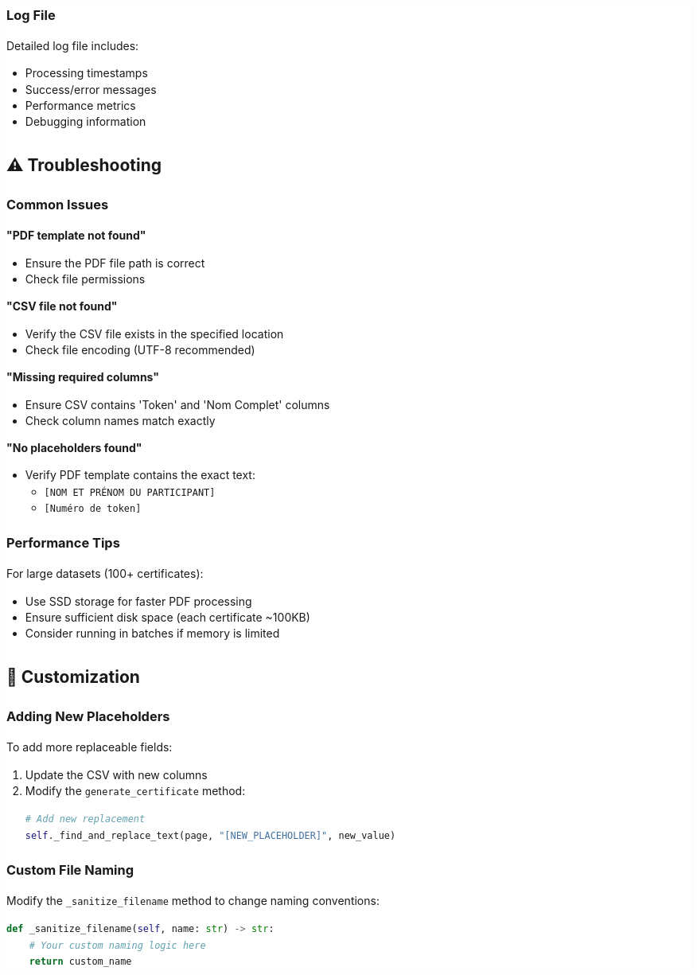 ### Log File
Detailed log file includes:
- Processing timestamps
- Success/error messages
- Performance metrics
- Debugging information

## ⚠️ Troubleshooting

### Common Issues

**"PDF template not found"**
- Ensure the PDF file path is correct
- Check file permissions

**"CSV file not found"**
- Verify the CSV file exists in the specified location
- Check file encoding (UTF-8 recommended)

**"Missing required columns"**
- Ensure CSV contains 'Token' and 'Nom Complet' columns
- Check column names match exactly

**"No placeholders found"**
- Verify PDF template contains the exact text:
  - `[NOM ET PRÉNOM DU PARTICIPANT]`
  - `[Numéro de token]`

### Performance Tips

For large datasets (100+ certificates):
- Use SSD storage for faster PDF processing
- Ensure sufficient disk space (each certificate ~100KB)
- Consider running in batches if memory is limited

## 🔧 Customization

### Adding New Placeholders

To add more replaceable fields:

1. Update the CSV with new columns
2. Modify the `generate_certificate` method:
   ```python
   # Add new replacement
   self._find_and_replace_text(page, "[NEW_PLACEHOLDER]", new_value)
   ```

### Custom File Naming

Modify the `_sanitize_filename` method to change naming conventions:
```python
def _sanitize_filename(self, name: str) -> str:
    # Your custom naming logic here
    return custom_name
```
